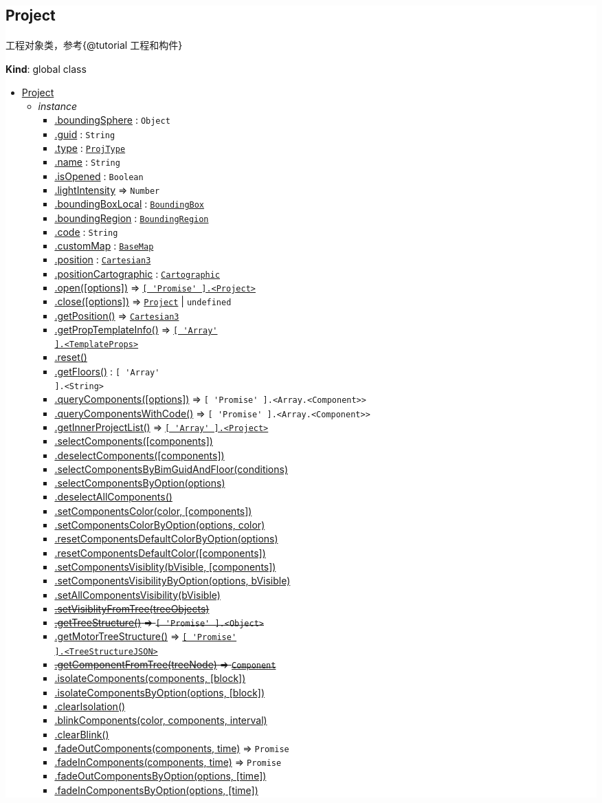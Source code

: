 <a name="Project"></a>

## Project
<p>工程对象类，参考{@tutorial 工程和构件}</p>

**Kind**: global class  

* [Project](#Project)
    * _instance_
        * [.boundingSphere](#Project+boundingSphere) : <code>Object</code>
        * [.guid](#Project+guid) : <code>String</code>
        * [.type](#Project+type) : [<code>ProjType</code>](#ProjType)
        * [.name](#Project+name) : <code>String</code>
        * [.isOpened](#Project+isOpened) : <code>Boolean</code>
        * [.lightIntensity](#Project+lightIntensity) ⇒ <code>Number</code>
        * [.boundingBoxLocal](#Project+boundingBoxLocal) : [<code>BoundingBox</code>](#BoundingBox)
        * [.boundingRegion](#Project+boundingRegion) : [<code>BoundingRegion</code>](#BoundingRegion)
        * [.code](#Project+code) : <code>String</code>
        * [.customMap](#Project+customMap) : [<code>BaseMap</code>](#BaseMap)
        * [.position](#Project+position) : [<code>Cartesian3</code>](#Cartesian3)
        * [.positionCartographic](#Project+positionCartographic) : [<code>Cartographic</code>](#Cartographic)
        * [.open([options])](#Project+open) ⇒ [<code>[ &#x27;Promise&#x27; ].&lt;Project&gt;</code>](#Project)
        * [.close([options])](#Project+close) ⇒ [<code>Project</code>](#Project) \| <code>undefined</code>
        * [.getPosition()](#Project+getPosition) ⇒ [<code>Cartesian3</code>](#Cartesian3)
        * [.getPropTemplateInfo()](#Project+getPropTemplateInfo) ⇒ [<code>[ &#x27;Array&#x27; ].&lt;TemplateProps&gt;</code>](#TemplateProps)
        * [.reset()](#Project+reset)
        * [.getFloors()](#Project+getFloors) : <code>[ &#x27;Array&#x27; ].&lt;String&gt;</code>
        * [.queryComponents([options])](#Project+queryComponents) ⇒ <code>[ &#x27;Promise&#x27; ].&lt;Array.&lt;Component&gt;&gt;</code>
        * [.queryComponentsWithCode()](#Project+queryComponentsWithCode) ⇒ <code>[ &#x27;Promise&#x27; ].&lt;Array.&lt;Component&gt;&gt;</code>
        * [.getInnerProjectList()](#Project+getInnerProjectList) ⇒ [<code>[ &#x27;Array&#x27; ].&lt;Project&gt;</code>](#Project)
        * [.selectComponents([components])](#Project+selectComponents)
        * [.deselectComponents([components])](#Project+deselectComponents)
        * [.selectComponentsByBimGuidAndFloor(conditions)](#Project+selectComponentsByBimGuidAndFloor)
        * [.selectComponentsByOption(options)](#Project+selectComponentsByOption)
        * [.deselectAllComponents()](#Project+deselectAllComponents)
        * [.setComponentsColor(color, [components])](#Project+setComponentsColor)
        * [.setComponentsColorByOption(options, color)](#Project+setComponentsColorByOption)
        * [.resetComponentsDefaultColorByOption(options)](#Project+resetComponentsDefaultColorByOption)
        * [.resetComponentsDefaultColor([components])](#Project+resetComponentsDefaultColor)
        * [.setComponentsVisiblity(bVisible, [components])](#Project+setComponentsVisiblity)
        * [.setComponentsVisibilityByOption(options, bVisible)](#Project+setComponentsVisibilityByOption)
        * [.setAllComponentsVisibility(bVisible)](#Project+setAllComponentsVisibility)
        * ~~[.setVisiblityFromTree(treeObjects)](#Project+setVisiblityFromTree)~~
        * ~~[.getTreeStructure()](#Project+getTreeStructure) ⇒ <code>[ &#x27;Promise&#x27; ].&lt;Object&gt;</code>~~
        * [.getMotorTreeStructure()](#Project+getMotorTreeStructure) ⇒ [<code>[ &#x27;Promise&#x27; ].&lt;TreeStructureJSON&gt;</code>](#TreeStructureJSON)
        * ~~[.getComponentFromTree(treeNode)](#Project+getComponentFromTree) ⇒ [<code>Component</code>](#Component)~~
        * [.isolateComponents(components, [block])](#Project+isolateComponents)
        * [.isolateComponentsByOption(options, [block])](#Project+isolateComponentsByOption)
        * [.clearIsolation()](#Project+clearIsolation)
        * [.blinkComponents(color, components, interval)](#Project+blinkComponents)
        * [.clearBlink()](#Project+clearBlink)
        * [.fadeOutComponents(components, time)](#Project+fadeOutComponents) ⇒ <code>Promise</code>
        * [.fadeInComponents(components, time)](#Project+fadeInComponents) ⇒ <code>Promise</code>
        * [.fadeOutComponentsByOption(options, [time])](#Project+fadeOutComponentsByOption)
        * [.fadeInComponentsByOption(options, [time])](#Project+fadeInComponentsByOption)